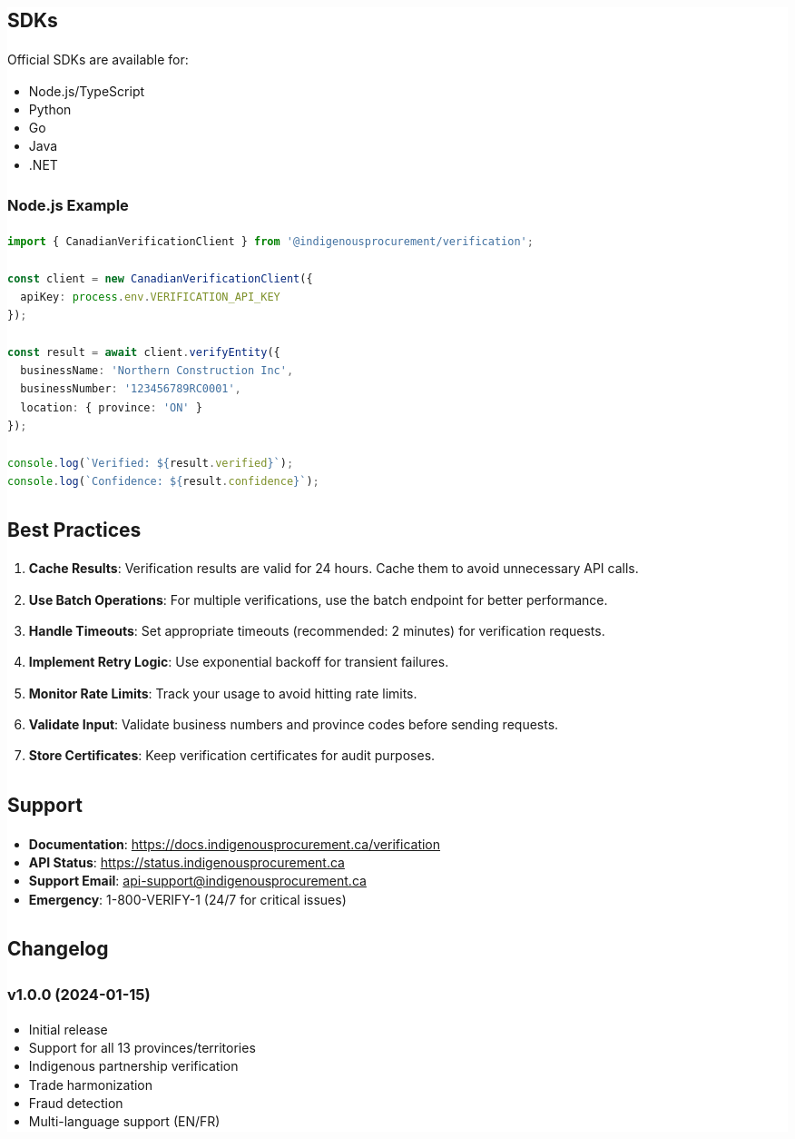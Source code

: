 ## SDKs

Official SDKs are available for:

- Node.js/TypeScript
- Python
- Go
- Java
- .NET

### Node.js Example

```typescript
import { CanadianVerificationClient } from '@indigenousprocurement/verification';

const client = new CanadianVerificationClient({
  apiKey: process.env.VERIFICATION_API_KEY
});

const result = await client.verifyEntity({
  businessName: 'Northern Construction Inc',
  businessNumber: '123456789RC0001',
  location: { province: 'ON' }
});

console.log(`Verified: ${result.verified}`);
console.log(`Confidence: ${result.confidence}`);
```

## Best Practices

1. **Cache Results**: Verification results are valid for 24 hours. Cache them to avoid unnecessary API calls.

2. **Use Batch Operations**: For multiple verifications, use the batch endpoint for better performance.

3. **Handle Timeouts**: Set appropriate timeouts (recommended: 2 minutes) for verification requests.

4. **Implement Retry Logic**: Use exponential backoff for transient failures.

5. **Monitor Rate Limits**: Track your usage to avoid hitting rate limits.

6. **Validate Input**: Validate business numbers and province codes before sending requests.

7. **Store Certificates**: Keep verification certificates for audit purposes.

## Support

- **Documentation**: https://docs.indigenousprocurement.ca/verification
- **API Status**: https://status.indigenousprocurement.ca
- **Support Email**: api-support@indigenousprocurement.ca
- **Emergency**: 1-800-VERIFY-1 (24/7 for critical issues)

## Changelog

### v1.0.0 (2024-01-15)
- Initial release
- Support for all 13 provinces/territories
- Indigenous partnership verification
- Trade harmonization
- Fraud detection
- Multi-language support (EN/FR)